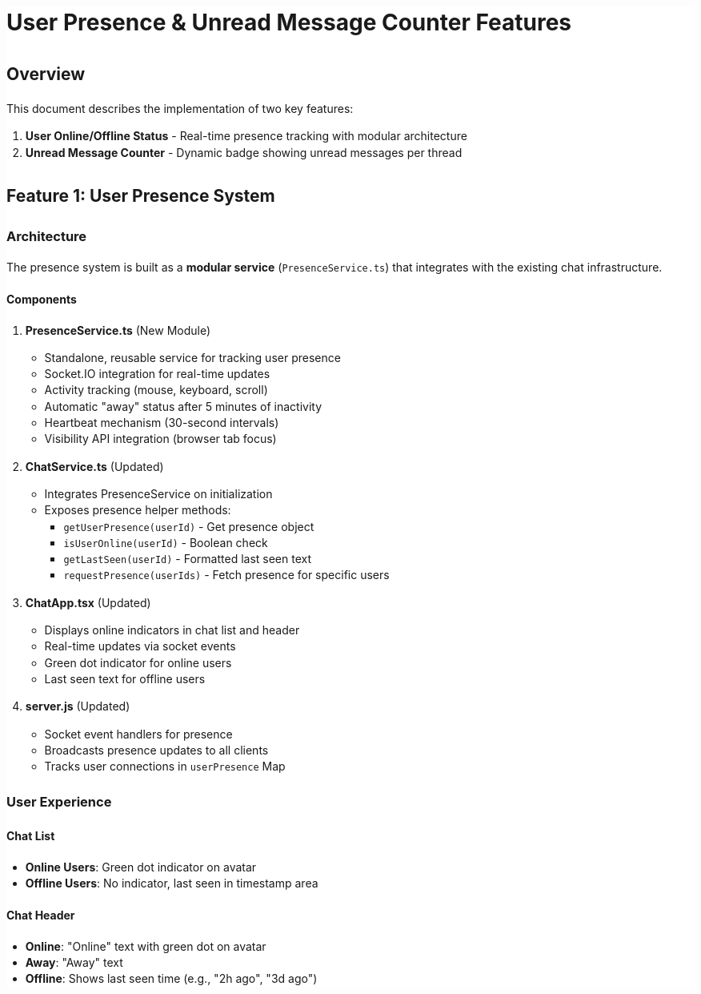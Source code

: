 # User Presence & Unread Message Counter Features

## Overview
This document describes the implementation of two key features:
1. **User Online/Offline Status** - Real-time presence tracking with modular architecture
2. **Unread Message Counter** - Dynamic badge showing unread messages per thread

## Feature 1: User Presence System

### Architecture

The presence system is built as a **modular service** (`PresenceService.ts`) that integrates with the existing chat infrastructure.

#### Components

1. **PresenceService.ts** (New Module)
   - Standalone, reusable service for tracking user presence
   - Socket.IO integration for real-time updates
   - Activity tracking (mouse, keyboard, scroll)
   - Automatic "away" status after 5 minutes of inactivity
   - Heartbeat mechanism (30-second intervals)
   - Visibility API integration (browser tab focus)

2. **ChatService.ts** (Updated)
   - Integrates PresenceService on initialization
   - Exposes presence helper methods:
     - `getUserPresence(userId)` - Get presence object
     - `isUserOnline(userId)` - Boolean check
     - `getLastSeen(userId)` - Formatted last seen text
     - `requestPresence(userIds)` - Fetch presence for specific users

3. **ChatApp.tsx** (Updated)
   - Displays online indicators in chat list and header
   - Real-time updates via socket events
   - Green dot indicator for online users
   - Last seen text for offline users

4. **server.js** (Updated)
   - Socket event handlers for presence
   - Broadcasts presence updates to all clients
   - Tracks user connections in `userPresence` Map

### User Experience

#### Chat List
- **Online Users**: Green dot indicator on avatar
- **Offline Users**: No indicator, last seen in timestamp area

#### Chat Header
- **Online**: "Online" text with green dot on avatar
- **Away**: "Away" text
- **Offline**: Shows last seen time (e.g., "2h ago", "3d ago")
